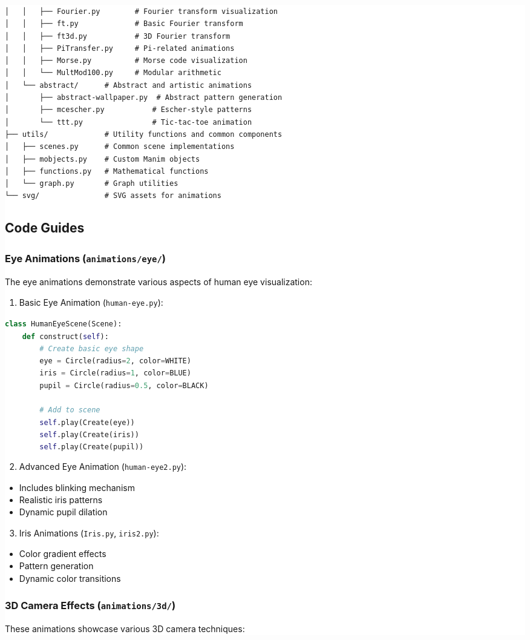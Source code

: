 ```
│   │   ├── Fourier.py        # Fourier transform visualization
│   │   ├── ft.py             # Basic Fourier transform
│   │   ├── ft3d.py           # 3D Fourier transform
│   │   ├── PiTransfer.py     # Pi-related animations
│   │   ├── Morse.py          # Morse code visualization
│   │   └── MultMod100.py     # Modular arithmetic
│   └── abstract/      # Abstract and artistic animations
│       ├── abstract-wallpaper.py  # Abstract pattern generation
│       ├── mcescher.py           # Escher-style patterns
│       └── ttt.py                # Tic-tac-toe animation
├── utils/             # Utility functions and common components
│   ├── scenes.py      # Common scene implementations
│   ├── mobjects.py    # Custom Manim objects
│   ├── functions.py   # Mathematical functions
│   └── graph.py       # Graph utilities
└── svg/               # SVG assets for animations
```

## Code Guides

### Eye Animations (`animations/eye/`)

The eye animations demonstrate various aspects of human eye visualization:

1. Basic Eye Animation (`human-eye.py`):
```python
class HumanEyeScene(Scene):
    def construct(self):
        # Create basic eye shape
        eye = Circle(radius=2, color=WHITE)
        iris = Circle(radius=1, color=BLUE)
        pupil = Circle(radius=0.5, color=BLACK)
        
        # Add to scene
        self.play(Create(eye))
        self.play(Create(iris))
        self.play(Create(pupil))
```

2. Advanced Eye Animation (`human-eye2.py`):
- Includes blinking mechanism
- Realistic iris patterns
- Dynamic pupil dilation

3. Iris Animations (`Iris.py`, `iris2.py`):
- Color gradient effects
- Pattern generation
- Dynamic color transitions

### 3D Camera Effects (`animations/3d/`)

These animations showcase various 3D camera techniques:
